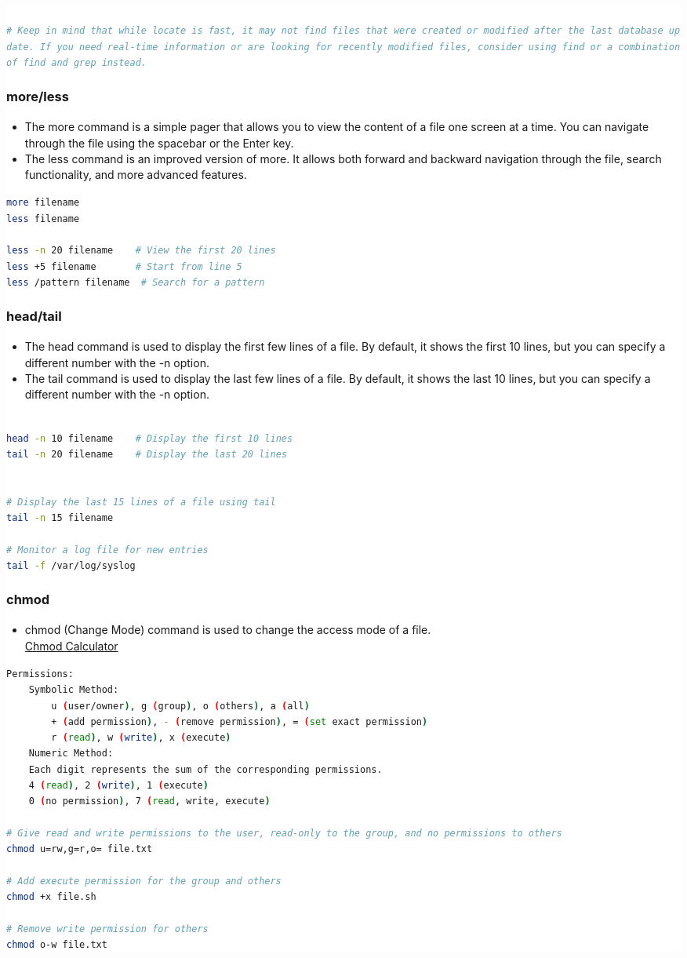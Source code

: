 ```bash

# Keep in mind that while locate is fast, it may not find files that were created or modified after the last database update. If you need real-time information or are looking for recently modified files, consider using find or a combination of find and grep instead.
```

### more/less
- The more command is a simple pager that allows you to view the content of a file one screen at a time. You can navigate through the file using the spacebar or the Enter key.
- The less command is an improved version of more. It allows both forward and backward navigation through the file, search functionality, and more advanced features.
```bash
more filename
less filename

less -n 20 filename    # View the first 20 lines
less +5 filename       # Start from line 5
less /pattern filename  # Search for a pattern
```

### head/tail
- The head command is used to display the first few lines of a file. By default, it shows the first 10 lines, but you can specify a different number with the -n option.
- The tail command is used to display the last few lines of a file. By default, it shows the last 10 lines, but you can specify a different number with the -n option.

```bash

head -n 10 filename    # Display the first 10 lines
tail -n 20 filename    # Display the last 20 lines


# Display the last 15 lines of a file using tail
tail -n 15 filename

# Monitor a log file for new entries
tail -f /var/log/syslog
```


### chmod 
- chmod (Change Mode) command is used to change the access mode of a file.\
[Chmod Calculator](https://chmod-calculator.com/)
```bash
Permissions:
    Symbolic Method:
        u (user/owner), g (group), o (others), a (all)
        + (add permission), - (remove permission), = (set exact permission)
        r (read), w (write), x (execute)
    Numeric Method:
    Each digit represents the sum of the corresponding permissions.
    4 (read), 2 (write), 1 (execute)
    0 (no permission), 7 (read, write, execute)

# Give read and write permissions to the user, read-only to the group, and no permissions to others
chmod u=rw,g=r,o= file.txt

# Add execute permission for the group and others
chmod +x file.sh

# Remove write permission for others
chmod o-w file.txt


```